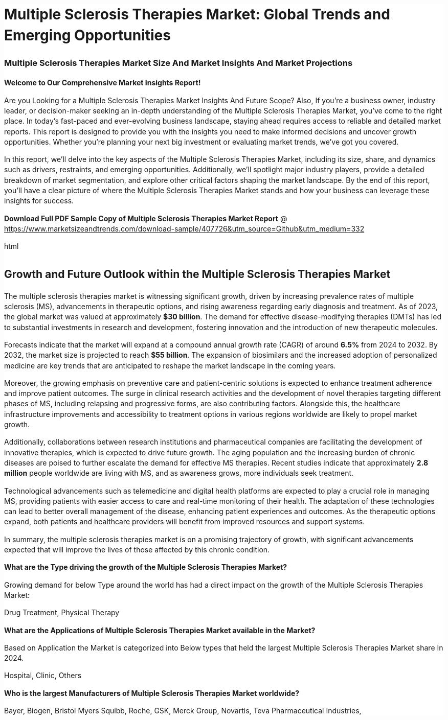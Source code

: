 <h1> Multiple Sclerosis Therapies Market: Global Trends and Emerging Opportunities</h1><div class="" data-test-id=""><h3><span class="">Multiple Sclerosis Therapies Market Size And Market Insights And Market Projections</span></h3></div><div class="" data-test-id=""><p><strong>Welcome to Our Comprehensive Market Insights Report!</strong></p><p>Are you Looking for a Multiple Sclerosis Therapies Market Insights And Future Scope? Also, If you&rsquo;re a business owner, industry leader, or decision-maker seeking an in-depth understanding of the Multiple Sclerosis Therapies Market, you&rsquo;ve come to the right place. In today&rsquo;s fast-paced and ever-evolving business landscape, staying ahead requires access to reliable and detailed market reports. This report is designed to provide you with the insights you need to make informed decisions and uncover growth opportunities. Whether you&rsquo;re planning your next big investment or evaluating market trends, we&rsquo;ve got you covered.</p><p>In this report, we&rsquo;ll delve into the key aspects of the Multiple Sclerosis Therapies Market, including its size, share, and dynamics such as drivers, restraints, and emerging opportunities. Additionally, we&rsquo;ll spotlight major industry players, provide a detailed breakdown of market segmentation, and explore other critical factors shaping the market landscape. By the end of this report, you&rsquo;ll have a clear picture of where the Multiple Sclerosis Therapies Market stands and how your business can leverage these insights for success.</p><p><strong>Download Full PDF Sample Copy of Multiple Sclerosis Therapies Market Report</strong> @ <a href="https://www.marketsizeandtrends.com/download-sample/407726&utm_source=Github&utm_medium=332" target="_blank">https://www.marketsizeandtrends.com/download-sample/407726&utm_source=Github&utm_medium=332</a></p></div><div class="" data-test-id=""><p><span class="">html<div> <h2>Growth and Future Outlook within the Multiple Sclerosis Therapies Market</h2> <p>The multiple sclerosis therapies market is witnessing significant growth, driven by increasing prevalence rates of multiple sclerosis (MS), advancements in therapeutic options, and rising awareness regarding early diagnosis and treatment. As of 2023, the global market was valued at approximately <strong>$30 billion</strong>. The demand for effective disease-modifying therapies (DMTs) has led to substantial investments in research and development, fostering innovation and the introduction of new therapeutic molecules.</p> <p>Forecasts indicate that the market will expand at a compound annual growth rate (CAGR) of around <strong>6.5%</strong> from 2024 to 2032. By 2032, the market size is projected to reach <strong>$55 billion</strong>. The expansion of biosimilars and the increased adoption of personalized medicine are key trends that are anticipated to reshape the market landscape in the coming years.</p> <p>Moreover, the growing emphasis on preventive care and patient-centric solutions is expected to enhance treatment adherence and improve patient outcomes. The surge in clinical research activities and the development of novel therapies targeting different phases of MS, including relapsing and progressive forms, are also contributing factors. Alongside this, the healthcare infrastructure improvements and accessibility to treatment options in various regions worldwide are likely to propel market growth.</p> <p>Additionally, collaborations between research institutions and pharmaceutical companies are facilitating the development of innovative therapies, which is expected to drive future growth. The aging population and the increasing burden of chronic diseases are poised to further escalate the demand for effective MS therapies. Recent studies indicate that approximately <strong>2.8 million</strong> people worldwide are living with MS, and as awareness grows, more individuals seek treatment.</p> <p><strong></strong></p> <p>Technological advancements such as telemedicine and digital health platforms are expected to play a crucial role in managing MS, providing patients with easier access to care and real-time monitoring of their health. The adaptation of these technologies can lead to better overall management of the disease, enhancing patient experiences and outcomes. As the therapeutic options expand, both patients and healthcare providers will benefit from improved resources and support systems.</p> <p>In summary, the multiple sclerosis therapies market is on a promising trajectory of growth, with significant advancements expected that will improve the lives of those affected by this chronic condition.</p></div></span></p><p><strong><span class="">What are the&nbsp;Type driving the growth of the Multiple Sclerosis Therapies Market?</span></strong></p></div><div class="" data-test-id=""><p><span class="">Growing demand for below Type around the world has had a direct impact on the growth of the Multiple Sclerosis Therapies Market:</span></p></div><div class="" data-test-id=""><p>Drug Treatment, Physical Therapy</p><p><span class=""><strong>What are the&nbsp;Applications&nbsp;of Multiple Sclerosis Therapies Market available in the Market?</strong></span></p></div><div class="" data-test-id=""><p><span class="">Based on Application the Market is categorized into Below types that held the largest Multiple Sclerosis Therapies Market share In 2024.</span></p></div><div class="" data-test-id=""><p><span class="">Hospital, Clinic, Others</span></p><p><span class=""><strong>Who is the largest Manufacturers of Multiple Sclerosis Therapies Market worldwide?</strong></span></p></div><div class="" data-test-id=""><p><span class="">Bayer, Biogen, Bristol Myers Squibb, Roche, GSK, Merck Group, Novartis, Teva Pharmaceutical Industries,